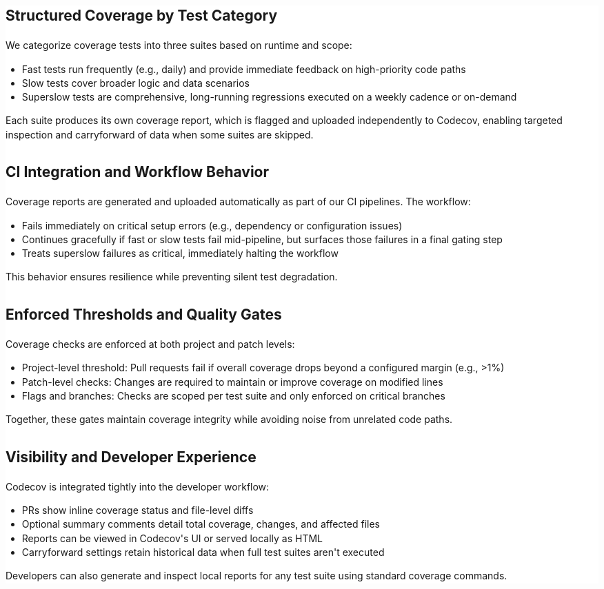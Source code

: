 ## Structured Coverage by Test Category

We categorize coverage tests into three suites based on runtime and scope:

- Fast tests run frequently (e.g., daily) and provide immediate feedback on
  high-priority code paths
- Slow tests cover broader logic and data scenarios
- Superslow tests are comprehensive, long-running regressions executed on a
  weekly cadence or on-demand

Each suite produces its own coverage report, which is flagged and uploaded
independently to Codecov, enabling targeted inspection and carryforward of data
when some suites are skipped.

## CI Integration and Workflow Behavior

Coverage reports are generated and uploaded automatically as part of our CI
pipelines. The workflow:

- Fails immediately on critical setup errors (e.g., dependency or configuration
  issues)
- Continues gracefully if fast or slow tests fail mid-pipeline, but surfaces
  those failures in a final gating step
- Treats superslow failures as critical, immediately halting the workflow

This behavior ensures resilience while preventing silent test degradation.

## Enforced Thresholds and Quality Gates

Coverage checks are enforced at both project and patch levels:

- Project-level threshold: Pull requests fail if overall coverage drops beyond a
  configured margin (e.g., >1%)
- Patch-level checks: Changes are required to maintain or improve coverage on
  modified lines
- Flags and branches: Checks are scoped per test suite and only enforced on
  critical branches

Together, these gates maintain coverage integrity while avoiding noise from
unrelated code paths.

## Visibility and Developer Experience

Codecov is integrated tightly into the developer workflow:

- PRs show inline coverage status and file-level diffs
- Optional summary comments detail total coverage, changes, and affected files
- Reports can be viewed in Codecov's UI or served locally as HTML
- Carryforward settings retain historical data when full test suites aren't
  executed

Developers can also generate and inspect local reports for any test suite using
standard coverage commands.
